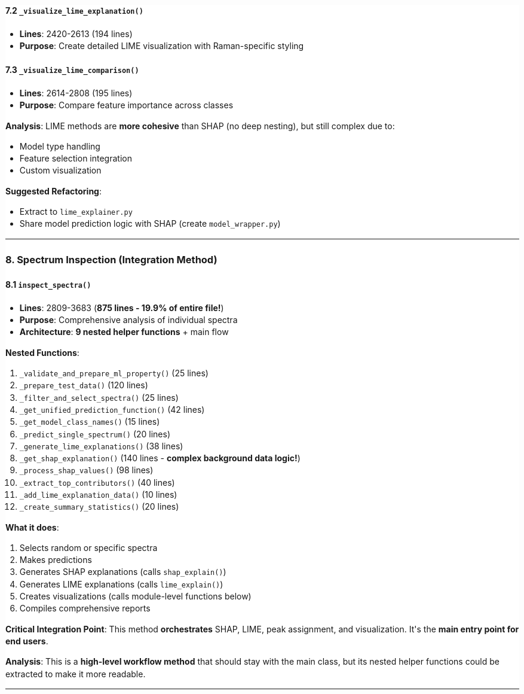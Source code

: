 #### 7.2 `_visualize_lime_explanation()`
- **Lines**: 2420-2613 (194 lines)
- **Purpose**: Create detailed LIME visualization with Raman-specific styling

#### 7.3 `_visualize_lime_comparison()`
- **Lines**: 2614-2808 (195 lines)
- **Purpose**: Compare feature importance across classes

**Analysis**: LIME methods are **more cohesive** than SHAP (no deep nesting), but still complex due to:
- Model type handling
- Feature selection integration
- Custom visualization

**Suggested Refactoring**:
- Extract to `lime_explainer.py`
- Share model prediction logic with SHAP (create `model_wrapper.py`)

---

### 8. Spectrum Inspection (Integration Method)

#### 8.1 `inspect_spectra()`
- **Lines**: 2809-3683 (**875 lines - 19.9% of entire file!**)
- **Purpose**: Comprehensive analysis of individual spectra
- **Architecture**: **9 nested helper functions** + main flow

**Nested Functions**:
1. `_validate_and_prepare_ml_property()` (25 lines)
2. `_prepare_test_data()` (120 lines)
3. `_filter_and_select_spectra()` (25 lines)
4. `_get_unified_prediction_function()` (42 lines)
5. `_get_model_class_names()` (15 lines)
6. `_predict_single_spectrum()` (20 lines)
7. `_generate_lime_explanations()` (38 lines)
8. `_get_shap_explanation()` (140 lines - **complex background data logic!**)
9. `_process_shap_values()` (98 lines)
10. `_extract_top_contributors()` (40 lines)
11. `_add_lime_explanation_data()` (10 lines)
12. `_create_summary_statistics()` (20 lines)

**What it does**:
1. Selects random or specific spectra
2. Makes predictions
3. Generates SHAP explanations (calls `shap_explain()`)
4. Generates LIME explanations (calls `lime_explain()`)
5. Creates visualizations (calls module-level functions below)
6. Compiles comprehensive reports

**Critical Integration Point**: This method **orchestrates** SHAP, LIME, peak assignment, and visualization. It's the **main entry point for end users**.

**Analysis**: This is a **high-level workflow method** that should stay with the main class, but its nested helper functions could be extracted to make it more readable.

---
